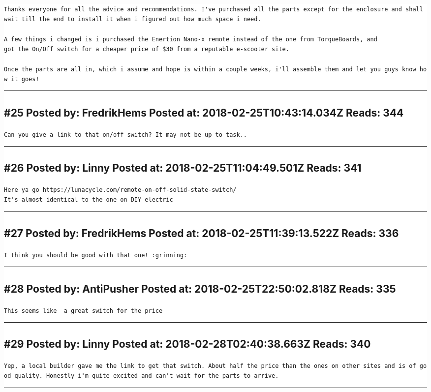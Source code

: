 ```
Thanks everyone for all the advice and recommendations. I've purchased all the parts except for the enclosure and shall wait till the end to install it when i figured out how much space i need.

A few things i changed is i purchased the Enertion Nano-x remote instead of the one from TorqueBoards, and 
got the On/Off switch for a cheaper price of $30 from a reputable e-scooter site.  

Once the parts are all in, which i assume and hope is within a couple weeks, i'll assemble them and let you guys know how it goes!
```

---
## \#25 Posted by: FredrikHems Posted at: 2018-02-25T10:43:14.034Z Reads: 344

```
Can you give a link to that on/off switch? It may not be up to task..
```

---
## \#26 Posted by: Linny Posted at: 2018-02-25T11:04:49.501Z Reads: 341

```
Here ya go https://lunacycle.com/remote-on-off-solid-state-switch/
It's almost identical to the one on DIY electric
```

---
## \#27 Posted by: FredrikHems Posted at: 2018-02-25T11:39:13.522Z Reads: 336

```
I think you should be good with that one! :grinning:
```

---
## \#28 Posted by: AntiPusher Posted at: 2018-02-25T22:50:02.818Z Reads: 335

```
This seems like  a great switch for the price
```

---
## \#29 Posted by: Linny Posted at: 2018-02-28T02:40:38.663Z Reads: 340

```
Yep, a local builder gave me the link to get that switch. About half the price than the ones on other sites and is of good quality. Honestly i'm quite excited and can't wait for the parts to arrive.
```

---